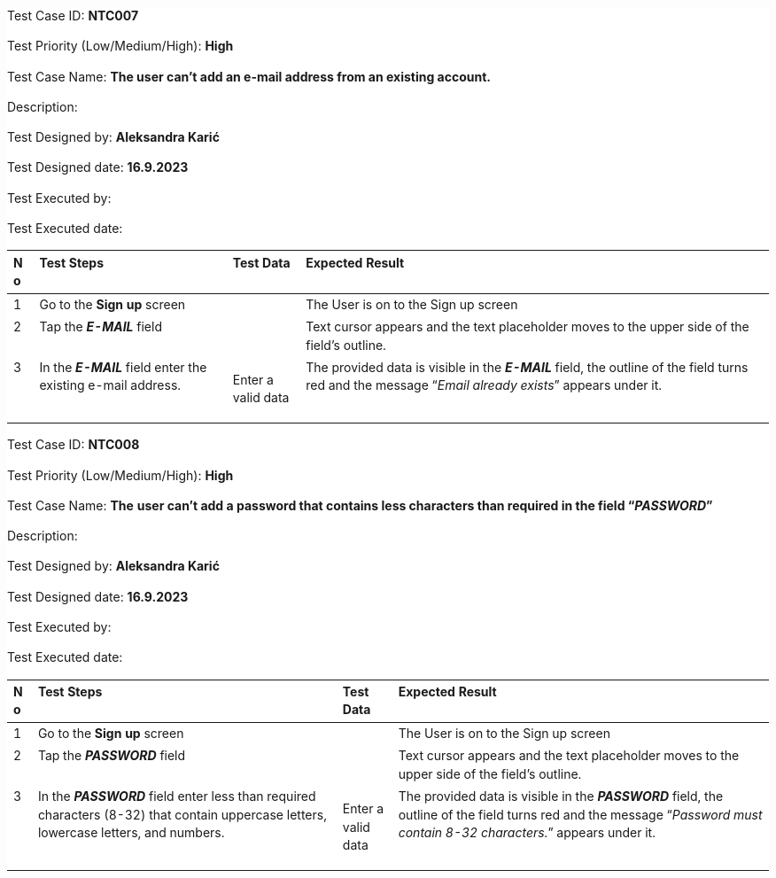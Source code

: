 


Test Case ID: **NTC007**

Test Priority (Low/Medium/High): **High**

Test Case Name: **The user can’t add an e-mail address from an existing account.**

Description:


Test Designed by: **Aleksandra Karić**

Test Designed date: **16.9.2023**

Test Executed by:

Test Executed date:


|No|Test Steps|Test Data|Expected Result|
| :- | :- | :- | :- |
|1|Go to the **Sign up** screen||The User is on to the Sign up screen|
|2|Tap the ***E-MAIL*** field||Text cursor appears and the text placeholder moves to the upper side of the field’s outline.|
|3|In the ***E-MAIL*** field enter the existing e-mail address.|<p>Enter a valid data</p><p></p>|The provided data is visible in the ***E-MAIL*** field, the outline of the field turns red and the message “*Email already exists*” appears under it.|


Test Case ID: **NTC008**

Test Priority (Low/Medium/High): **High**

Test Case Name: **The** **user can’t add a password that contains less characters than required in the field “*PASSWORD*”**

Description: 



Test Designed by: **Aleksandra Karić**

Test Designed date: **16.9.2023**

Test Executed by:

Test Executed date:




|No|Test Steps|Test Data|Expected Result|
| :- | :- | :- | :- |
|1|Go to the **Sign up** screen||The User is on to the Sign up screen|
|2|Tap the ***PASSWORD*** field||Text cursor appears and the text placeholder moves to the upper side of the field’s outline.|
|3|In the ***PASSWORD*** field enter less than required characters (8-32) that contain uppercase letters, lowercase letters, and numbers.|<p>Enter a valid data</p><p></p>|The provided data is visible in the ***PASSWORD*** field, the outline of the field turns red and the message “*Password must contain 8-32 characters.*” appears under it.|


